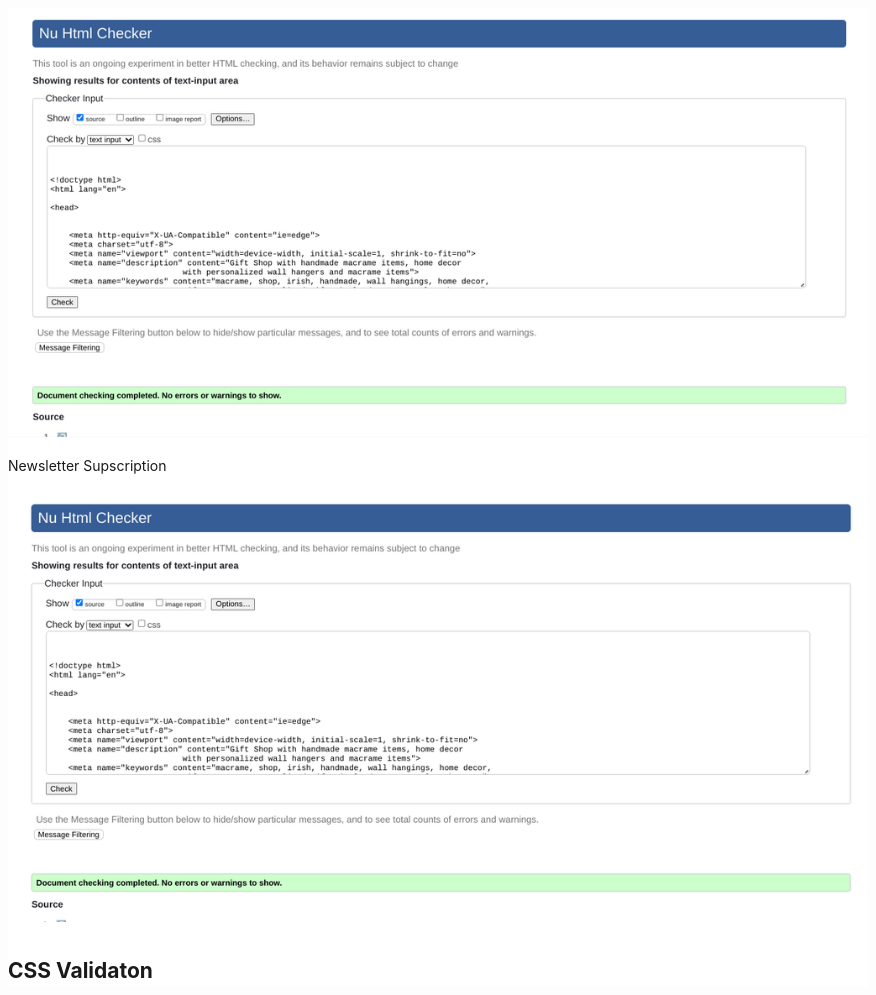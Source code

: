 ![Checkout Success](/media/html-checkout-success-valid.png?raw=true)

Newsletter  Supscription

![Newsletter](/media/html-newsletter-valid.png?raw=true)

## CSS Validaton
